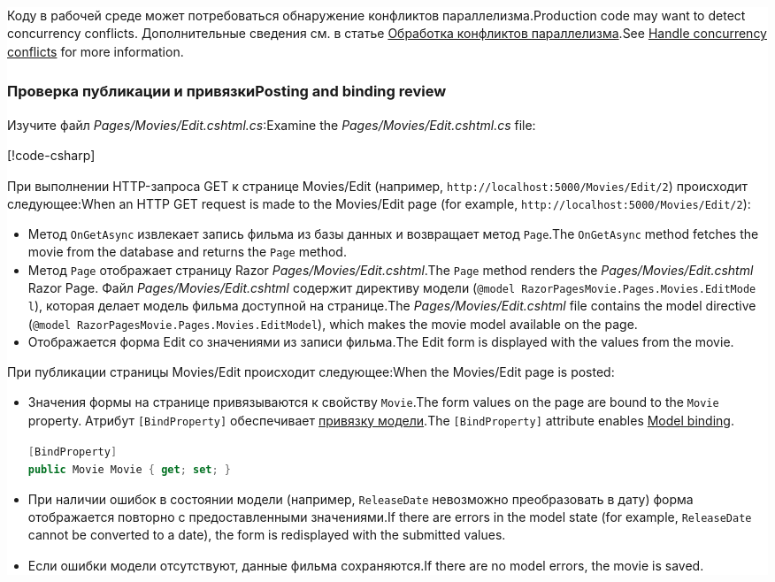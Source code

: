 <span data-ttu-id="7a3cf-147">Коду в рабочей среде может потребоваться обнаружение конфликтов параллелизма.</span><span class="sxs-lookup"><span data-stu-id="7a3cf-147">Production code may want to detect concurrency conflicts.</span></span> <span data-ttu-id="7a3cf-148">Дополнительные сведения см. в статье [Обработка конфликтов параллелизма](xref:data/ef-rp/concurrency).</span><span class="sxs-lookup"><span data-stu-id="7a3cf-148">See [Handle concurrency conflicts](xref:data/ef-rp/concurrency) for more information.</span></span>

### <a name="posting-and-binding-review"></a><span data-ttu-id="7a3cf-149">Проверка публикации и привязки</span><span class="sxs-lookup"><span data-stu-id="7a3cf-149">Posting and binding review</span></span>

<span data-ttu-id="7a3cf-150">Изучите файл *Pages/Movies/Edit.cshtml.cs*:</span><span class="sxs-lookup"><span data-stu-id="7a3cf-150">Examine the *Pages/Movies/Edit.cshtml.cs* file:</span></span>

[!code-csharp[](~/tutorials/razor-pages/razor-pages-start/sample/RazorPagesMovie30/SnapShots/Edit.cshtml.cs?name=snippet2)]

<span data-ttu-id="7a3cf-151">При выполнении HTTP-запроса GET к странице Movies/Edit (например, `http://localhost:5000/Movies/Edit/2`) происходит следующее:</span><span class="sxs-lookup"><span data-stu-id="7a3cf-151">When an HTTP GET request is made to the Movies/Edit page (for example, `http://localhost:5000/Movies/Edit/2`):</span></span>

* <span data-ttu-id="7a3cf-152">Метод `OnGetAsync` извлекает запись фильма из базы данных и возвращает метод `Page`.</span><span class="sxs-lookup"><span data-stu-id="7a3cf-152">The `OnGetAsync` method fetches the movie from the database and returns the `Page` method.</span></span>
* <span data-ttu-id="7a3cf-153">Метод `Page` отображает страницу Razor *Pages/Movies/Edit.cshtml*.</span><span class="sxs-lookup"><span data-stu-id="7a3cf-153">The `Page` method renders the *Pages/Movies/Edit.cshtml* Razor Page.</span></span> <span data-ttu-id="7a3cf-154">Файл *Pages/Movies/Edit.cshtml* содержит директиву модели (`@model RazorPagesMovie.Pages.Movies.EditModel`), которая делает модель фильма доступной на странице.</span><span class="sxs-lookup"><span data-stu-id="7a3cf-154">The *Pages/Movies/Edit.cshtml* file contains the model directive (`@model RazorPagesMovie.Pages.Movies.EditModel`), which makes the movie model available on the page.</span></span>
* <span data-ttu-id="7a3cf-155">Отображается форма Edit со значениями из записи фильма.</span><span class="sxs-lookup"><span data-stu-id="7a3cf-155">The Edit form is displayed with the values from the movie.</span></span>

<span data-ttu-id="7a3cf-156">При публикации страницы Movies/Edit происходит следующее:</span><span class="sxs-lookup"><span data-stu-id="7a3cf-156">When the Movies/Edit page is posted:</span></span>

* <span data-ttu-id="7a3cf-157">Значения формы на странице привязываются к свойству `Movie`.</span><span class="sxs-lookup"><span data-stu-id="7a3cf-157">The form values on the page are bound to the `Movie` property.</span></span> <span data-ttu-id="7a3cf-158">Атрибут `[BindProperty]` обеспечивает [привязку модели](xref:mvc/models/model-binding).</span><span class="sxs-lookup"><span data-stu-id="7a3cf-158">The `[BindProperty]` attribute enables [Model binding](xref:mvc/models/model-binding).</span></span>

  ```csharp
  [BindProperty]
  public Movie Movie { get; set; }
  ```

* <span data-ttu-id="7a3cf-159">При наличии ошибок в состоянии модели (например, `ReleaseDate` невозможно преобразовать в дату) форма отображается повторно с предоставленными значениями.</span><span class="sxs-lookup"><span data-stu-id="7a3cf-159">If there are errors in the model state (for example, `ReleaseDate` cannot be converted to a date), the form is redisplayed with the submitted values.</span></span>
* <span data-ttu-id="7a3cf-160">Если ошибки модели отсутствуют, данные фильма сохраняются.</span><span class="sxs-lookup"><span data-stu-id="7a3cf-160">If there are no model errors, the movie is saved.</span></span>

